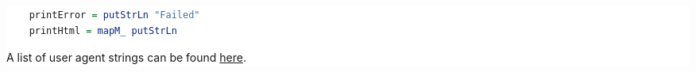 ```haskell
    printError = putStrLn "Failed"
    printHtml = mapM_ putStrLn
```

A list of user agent strings can be found
[here](http://www.useragentstring.com/pages/useragentstring.php).
